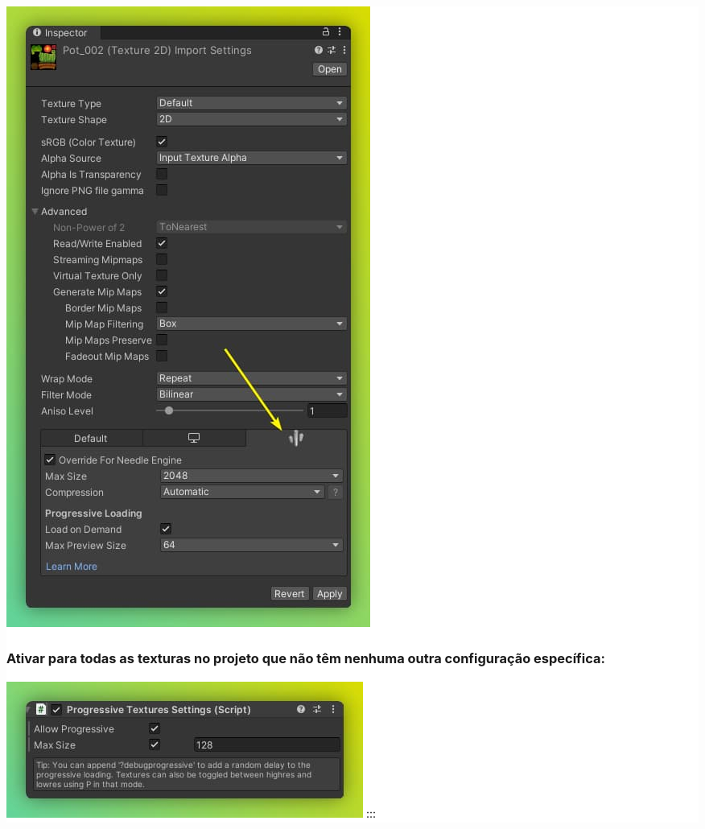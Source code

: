 ![image](/imgs/unity-texture-compression.jpg)
### Ativar para todas as texturas no projeto que não têm nenhuma outra configuração específica:
![image](/imgs/unity-progressive-textures.jpg)
:::
